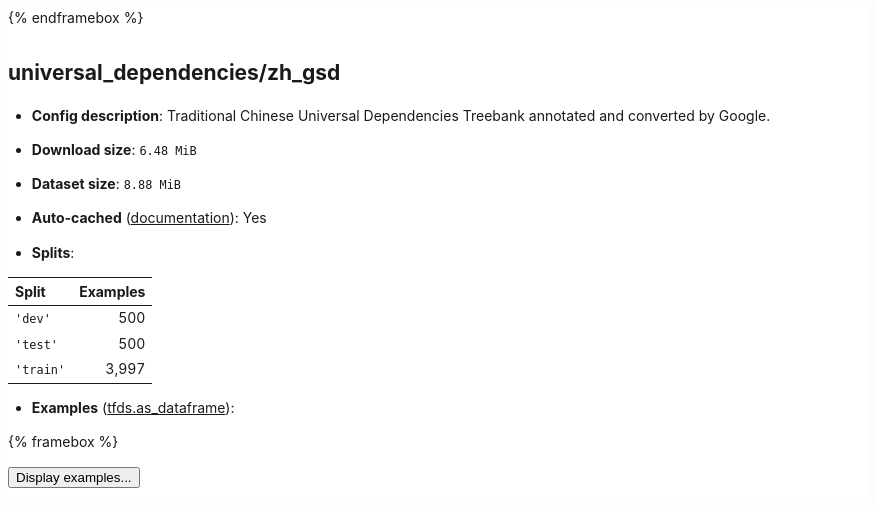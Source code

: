 {% endframebox %}



## universal_dependencies/zh_gsd

*   **Config description**: Traditional Chinese Universal Dependencies Treebank
    annotated and converted by Google.

*   **Download size**: `6.48 MiB`

*   **Dataset size**: `8.88 MiB`

*   **Auto-cached**
    ([documentation](https://www.tensorflow.org/datasets/performances#auto-caching)):
    Yes

*   **Splits**:

Split     | Examples
:-------- | -------:
`'dev'`   | 500
`'test'`  | 500
`'train'` | 3,997

*   **Examples**
    ([tfds.as_dataframe](https://www.tensorflow.org/datasets/api_docs/python/tfds/as_dataframe)):



{% framebox %}

<button id="displaydataframe">Display examples...</button>
<div id="dataframecontent" style="overflow-x:auto"></div>
<script>
const url = "https://storage.googleapis.com/tfds-data/visualization/dataframe/universal_dependencies-zh_gsd-1.0.1.html";
const dataButton = document.getElementById('displaydataframe');
dataButton.addEventListener('click', async () => {
  // Disable the button after clicking (dataframe loaded only once).
  dataButton.disabled = true;

  const contentPane = document.getElementById('dataframecontent');
  try {
    const response = await fetch(url);
    // Error response codes don't throw an error, so force an error to show
    // the error message.
    if (!response.ok) throw Error(response.statusText);

    const data = await response.text();
    contentPane.innerHTML = data;
  } catch (e) {
    contentPane.innerHTML =
        'Error loading examples. If the error persist, please open '
        + 'a new issue.';
  }
});
</script>
